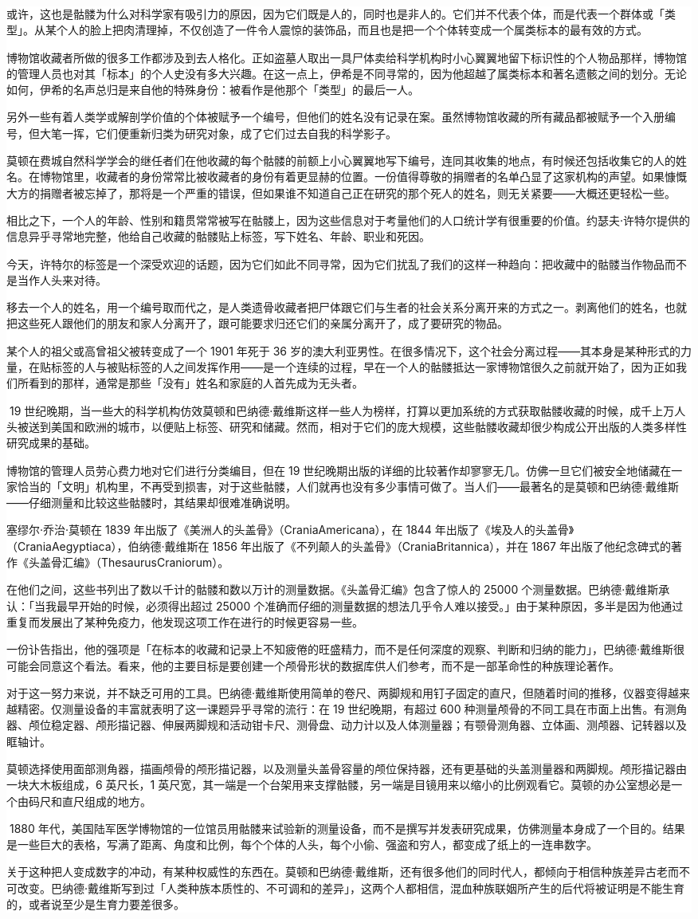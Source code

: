 
或许，这也是骷髅为什么对科学家有吸引力的原因，因为它们既是人的，同时也是非人的。它们并不代表个体，而是代表一个群体或「类型」。从某个人的脸上把肉清理掉，不仅创造了一件令人震惊的装饰品，而且也是把一个个体转变成一个属类标本的最有效的方式。


博物馆收藏者所做的很多工作都涉及到去人格化。正如盗墓人取出一具尸体卖给科学机构时小心翼翼地留下标识性的个人物品那样，博物馆的管理人员也对其「标本」的个人史没有多大兴趣。在这一点上，伊希是不同寻常的，因为他超越了属类标本和著名遗骸之间的划分。无论如何，伊希的名声总归是来自他的特殊身份：被看作是他那个「类型」的最后一人。


另外一些有着人类学或解剖学价值的个体被赋予一个编号，但他们的姓名没有记录在案。虽然博物馆收藏的所有藏品都被赋予一个入册编号，但大笔一挥，它们便重新归类为研究对象，成了它们过去自我的科学影子。


莫顿在费城自然科学学会的继任者们在他收藏的每个骷髅的前额上小心翼翼地写下编号，连同其收集的地点，有时候还包括收集它的人的姓名。在博物馆里，收藏者的身份常常比被收藏者的身份有着更显赫的位置。一份值得尊敬的捐赠者的名单凸显了这家机构的声望。如果慷慨大方的捐赠者被忘掉了，那将是一个严重的错误，但如果谁不知道自己正在研究的那个死人的姓名，则无关紧要——大概还更轻松一些。


相比之下，一个人的年龄、性别和籍贯常常被写在骷髅上，因为这些信息对于考量他们的人口统计学有很重要的价值。约瑟夫·许特尔提供的信息异乎寻常地完整，他给自己收藏的骷髅贴上标签，写下姓名、年龄、职业和死因。


今天，许特尔的标签是一个深受欢迎的话题，因为它们如此不同寻常，因为它们扰乱了我们的这样一种趋向：把收藏中的骷髅当作物品而不是当作人头来对待。


移去一个人的姓名，用一个编号取而代之，是人类遗骨收藏者把尸体跟它们与生者的社会关系分离开来的方式之一。剥离他们的姓名，也就把这些死人跟他们的朋友和家人分离开了，跟可能要求归还它们的亲属分离开了，成了要研究的物品。


某个人的祖父或高曾祖父被转变成了一个 1901 年死于 36 岁的澳大利亚男性。在很多情况下，这个社会分离过程——其本身是某种形式的力量，在贴标签的人与被贴标签的人之间发挥作用——是一个连续的过程，早在一个人的骷髅抵达一家博物馆很久之前就开始了，因为正如我们所看到的那样，通常是那些「没有」姓名和家庭的人首先成为无头者。


 19 世纪晚期，当一些大的科学机构仿效莫顿和巴纳德·戴维斯这样一些人为榜样，打算以更加系统的方式获取骷髅收藏的时候，成千上万人头被送到美国和欧洲的城市，以便贴上标签、研究和储藏。然而，相对于它们的庞大规模，这些骷髅收藏却很少构成公开出版的人类多样性研究成果的基础。


博物馆的管理人员劳心费力地对它们进行分类编目，但在 19 世纪晚期出版的详细的比较著作却寥寥无几。仿佛一旦它们被安全地储藏在一家恰当的「文明」机构里，不再受到损害，对于这些骷髅，人们就再也没有多少事情可做了。当人们——最著名的是莫顿和巴纳德·戴维斯——仔细测量和比较这些骷髅时，其结果却很难准确说明。


塞缪尔·乔治·莫顿在 1839 年出版了《美洲人的头盖骨》（CraniaAmericana），在 1844 年出版了《埃及人的头盖骨》（CraniaAegyptiaca），伯纳德·戴维斯在 1856 年出版了《不列颠人的头盖骨》（CraniaBritannica），并在 1867 年出版了他纪念碑式的著作《头盖骨汇编》（ThesaurusCraniorum）。


在他们之间，这些书列出了数以千计的骷髅和数以万计的测量数据。《头盖骨汇编》包含了惊人的 25000 个测量数据。巴纳德·戴维斯承认：「当我最早开始的时候，必须得出超过 25000 个准确而仔细的测量数据的想法几乎令人难以接受。」由于某种原因，多半是因为他通过重复而发展出了某种免疫力，他发现这项工作在进行的时候更容易一些。


一份讣告指出，他的强项是「在标本的收藏和记录上不知疲倦的旺盛精力，而不是任何深度的观察、判断和归纳的能力」，巴纳德·戴维斯很可能会同意这个看法。看来，他的主要目标是要创建一个颅骨形状的数据库供人们参考，而不是一部革命性的种族理论著作。


对于这一努力来说，并不缺乏可用的工具。巴纳德·戴维斯使用简单的卷尺、两脚规和用钉子固定的直尺，但随着时间的推移，仪器变得越来越精密。仅测量设备的丰富就表明了这一课题异乎寻常的流行：在 19 世纪晚期，有超过 600 种测量颅骨的不同工具在市面上出售。有测角器、颅位稳定器、颅形描记器、伸展两脚规和活动钳卡尺、测骨盘、动力计以及人体测量器；有颚骨测角器、立体画、测颅器、记转器以及眶轴计。


莫顿选择使用面部测角器，描画颅骨的颅形描记器，以及测量头盖骨容量的颅位保持器，还有更基础的头盖测量器和两脚规。颅形描记器由一块大木板组成，6 英尺长，1 英尺宽，其一端是一个台架用来支撑骷髅，另一端是目镜用来以缩小的比例观看它。莫顿的办公室想必是一个由码尺和直尺组成的地方。


 1880 年代，美国陆军医学博物馆的一位馆员用骷髅来试验新的测量设备，而不是撰写并发表研究成果，仿佛测量本身成了一个目的。结果是一些巨大的表格，写满了距离、角度和比例，每个个体的人头，每个小偷、强盗和穷人，都变成了纸上的一连串数字。


关于这种把人变成数字的冲动，有某种权威性的东西在。莫顿和巴纳德·戴维斯，还有很多他们的同时代人，都倾向于相信种族差异古老而不可改变。巴纳德·戴维斯写到过「人类种族本质性的、不可调和的差异」，这两个人都相信，混血种族联姻所产生的后代将被证明是不能生育的，或者说至少是生育力要差很多。
